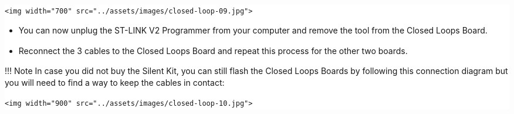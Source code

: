 	<img width="700" src="../assets/images/closed-loop-09.jpg">


- You can now unplug the ST-LINK V2 Programmer from your computer and remove the tool from the Closed Loops Board.

- Reconnect the 3 cables to the Closed Loops Board and repeat this process for the other two boards.

!!! Note 
    In case you did not buy the Silent Kit, you can still flash the Closed Loops Boards by following this connection diagram but you will need to find a way to keep the cables in contact:<br/>
    
    <img width="900" src="../assets/images/closed-loop-10.jpg">
